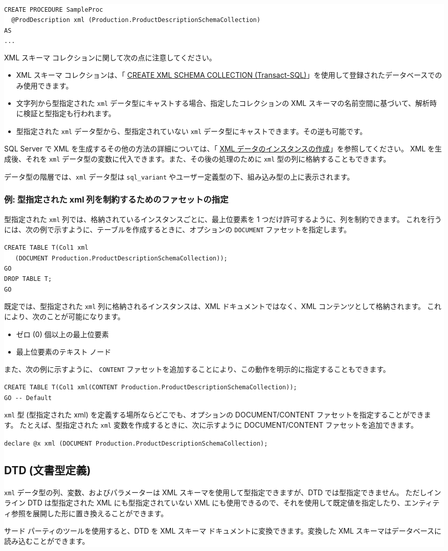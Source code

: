 ```  
CREATE PROCEDURE SampleProc   
  @ProdDescription xml (Production.ProductDescriptionSchemaCollection)   
AS   
...  
```  
  
 XML スキーマ コレクションに関して次の点に注意してください。  
  
-   XML スキーマ コレクションは、「 [CREATE XML SCHEMA COLLECTION (Transact-SQL)](/sql/t-sql/statements/create-xml-schema-collection-transact-sql)」を使用して登録されたデータベースでのみ使用できます。  
  
-   文字列から型指定された `xml` データ型にキャストする場合、指定したコレクションの XML スキーマの名前空間に基づいて、解析時に検証と型指定も行われます。  
  
-   型指定された `xml` データ型から、型指定されていない `xml` データ型にキャストできます。その逆も可能です。  
  
 SQL Server で XML を生成するその他の方法の詳細については、「 [XML データのインスタンスの作成](create-instances-of-xml-data.md)」を参照してください。 XML を生成後、それを `xml` データ型の変数に代入できます。また、その後の処理のために `xml` 型の列に格納することもできます。  
  
 データ型の階層では、`xml` データ型は `sql_variant` やユーザー定義型の下、組み込み型の上に表示されます。  
  
### <a name="example-specifying-facets-to-constrain-a-typed-xml-column"></a>例: 型指定された xml 列を制約するためのファセットの指定  
 型指定された `xml` 列では、格納されているインスタンスごとに、最上位要素を 1 つだけ許可するように、列を制約できます。 これを行うには、次の例で示すように、テーブルを作成するときに、オプションの `DOCUMENT` ファセットを指定します。  
  
```  
CREATE TABLE T(Col1 xml   
   (DOCUMENT Production.ProductDescriptionSchemaCollection));  
GO  
DROP TABLE T;  
GO  
```  
  
 既定では、型指定された `xml` 列に格納されるインスタンスは、XML ドキュメントではなく、XML コンテンツとして格納されます。 これにより、次のことが可能になります。  
  
-   ゼロ (0) 個以上の最上位要素  
  
-   最上位要素のテキスト ノード  
  
 また、次の例に示すように、 `CONTENT` ファセットを追加することにより、この動作を明示的に指定することもできます。  
  
```  
CREATE TABLE T(Col1 xml(CONTENT Production.ProductDescriptionSchemaCollection));  
GO -- Default  
```  
  
 `xml` 型 (型指定された xml) を定義する場所ならどこでも、オプションの DOCUMENT/CONTENT ファセットを指定することができます。 たとえば、型指定された `xml` 変数を作成するときに、次に示すように DOCUMENT/CONTENT ファセットを追加できます。  
  
```  
declare @x xml (DOCUMENT Production.ProductDescriptionSchemaCollection);  
```  
  
## <a name="document-type-definition-dtd"></a>DTD (文書型定義)  
 `xml` データ型の列、変数、およびパラメーターは XML スキーマを使用して型指定できますが、DTD では型指定できません。 ただしインライン DTD は型指定された XML にも型指定されていない XML にも使用できるので、それを使用して既定値を指定したり、エンティティ参照を展開した形に置き換えることができます。  
  
 サード パーティのツールを使用すると、DTD を XML スキーマ ドキュメントに変換できます。変換した XML スキーマはデータベースに読み込むことができます。  
  